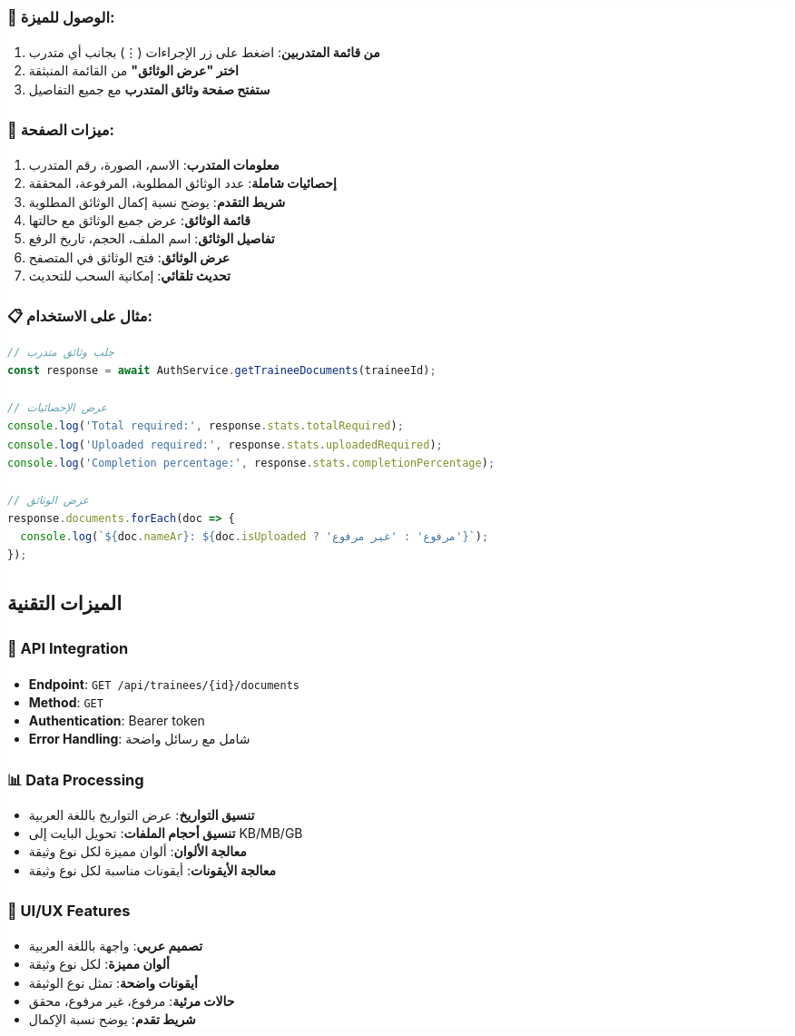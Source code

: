 ### **📱 الوصول للميزة:**

1. **من قائمة المتدربين**: اضغط على زر الإجراءات (⋮) بجانب أي متدرب
2. **اختر "عرض الوثائق"** من القائمة المنبثقة
3. **ستفتح صفحة وثائق المتدرب** مع جميع التفاصيل

### **🔄 ميزات الصفحة:**

1. **معلومات المتدرب**: الاسم، الصورة، رقم المتدرب
2. **إحصائيات شاملة**: عدد الوثائق المطلوبة، المرفوعة، المحققة
3. **شريط التقدم**: يوضح نسبة إكمال الوثائق المطلوبة
4. **قائمة الوثائق**: عرض جميع الوثائق مع حالتها
5. **تفاصيل الوثائق**: اسم الملف، الحجم، تاريخ الرفع
6. **عرض الوثائق**: فتح الوثائق في المتصفح
7. **تحديث تلقائي**: إمكانية السحب للتحديث

### **📋 مثال على الاستخدام:**

```typescript
// جلب وثائق متدرب
const response = await AuthService.getTraineeDocuments(traineeId);

// عرض الإحصائيات
console.log('Total required:', response.stats.totalRequired);
console.log('Uploaded required:', response.stats.uploadedRequired);
console.log('Completion percentage:', response.stats.completionPercentage);

// عرض الوثائق
response.documents.forEach(doc => {
  console.log(`${doc.nameAr}: ${doc.isUploaded ? 'مرفوع' : 'غير مرفوع'}`);
});
```

## الميزات التقنية

### **🔧 API Integration**
- **Endpoint**: `GET /api/trainees/{id}/documents`
- **Method**: `GET`
- **Authentication**: Bearer token
- **Error Handling**: شامل مع رسائل واضحة

### **📊 Data Processing**
- **تنسيق التواريخ**: عرض التواريخ باللغة العربية
- **تنسيق أحجام الملفات**: تحويل البايت إلى KB/MB/GB
- **معالجة الألوان**: ألوان مميزة لكل نوع وثيقة
- **معالجة الأيقونات**: أيقونات مناسبة لكل نوع وثيقة

### **🎨 UI/UX Features**
- **تصميم عربي**: واجهة باللغة العربية
- **ألوان مميزة**: لكل نوع وثيقة
- **أيقونات واضحة**: تمثل نوع الوثيقة
- **حالات مرئية**: مرفوع، غير مرفوع، محقق
- **شريط تقدم**: يوضح نسبة الإكمال
